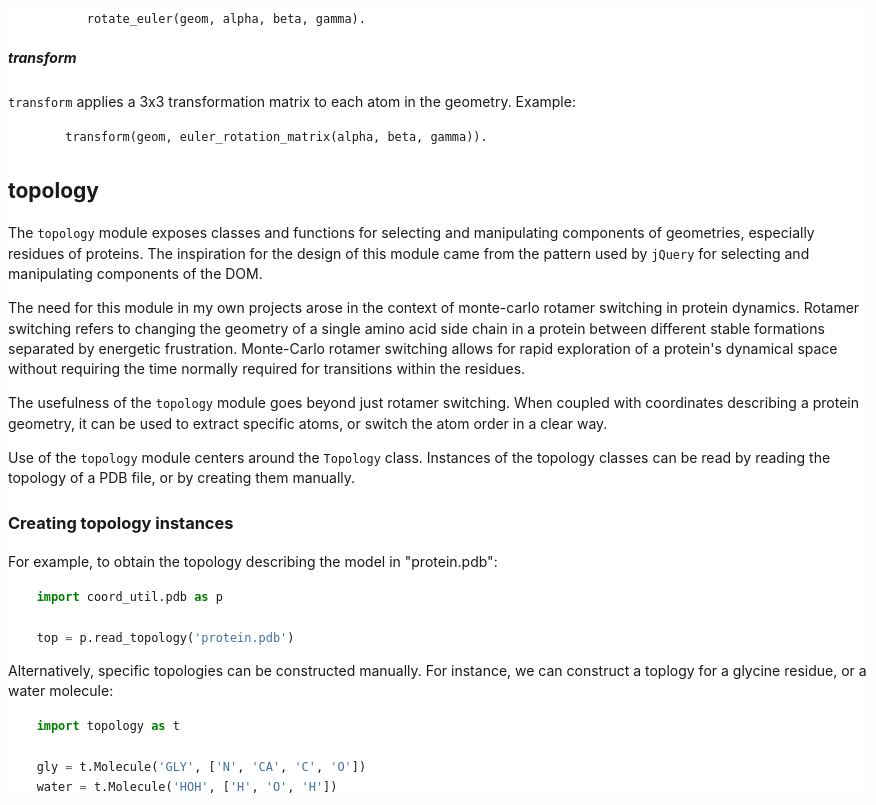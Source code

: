 ```python
	       rotate_euler(geom, alpha, beta, gamma).
```


##### transform

`transform` applies a 3x3 transformation matrix to each atom in the geometry.  Example:

```python
	    transform(geom, euler_rotation_matrix(alpha, beta, gamma)).
```

## topology

The `topology` module exposes classes and functions for selecting and
manipulating components of geometries, especially residues of
proteins.  The inspiration for the design of this module came from the
pattern used by `jQuery` for selecting and manipulating components of
the DOM.

The need for this module in my own projects arose in the context of
monte-carlo rotamer switching in protein dynamics. Rotamer switching
refers to changing the geometry of a single amino acid side chain in a
protein between different stable formations separated by energetic
frustration.  Monte-Carlo rotamer switching allows for rapid
exploration of a protein's dynamical space without requiring the time
normally required for transitions within the residues.

The usefulness of the `topology` module goes beyond just rotamer
switching.  When coupled with coordinates describing a protein
geometry, it can be used to extract specific atoms, or switch the atom
order in a clear way.

Use of the `topology` module centers around the `Topology` class.
Instances of the topology classes can be read by reading the topology
of a PDB file, or by creating them manually.  


### Creating topology instances

For example, to obtain the topology describing the model in  "protein.pdb":

```python
    import coord_util.pdb as p
    
    top = p.read_topology('protein.pdb')
```


Alternatively, specific topologies can be constructed manually.  For
instance, we can construct a toplogy for a glycine residue, or a water
molecule:

```python
	import topology as t

	gly = t.Molecule('GLY', ['N', 'CA', 'C', 'O'])
	water = t.Molecule('HOH', ['H', 'O', 'H'])
```
